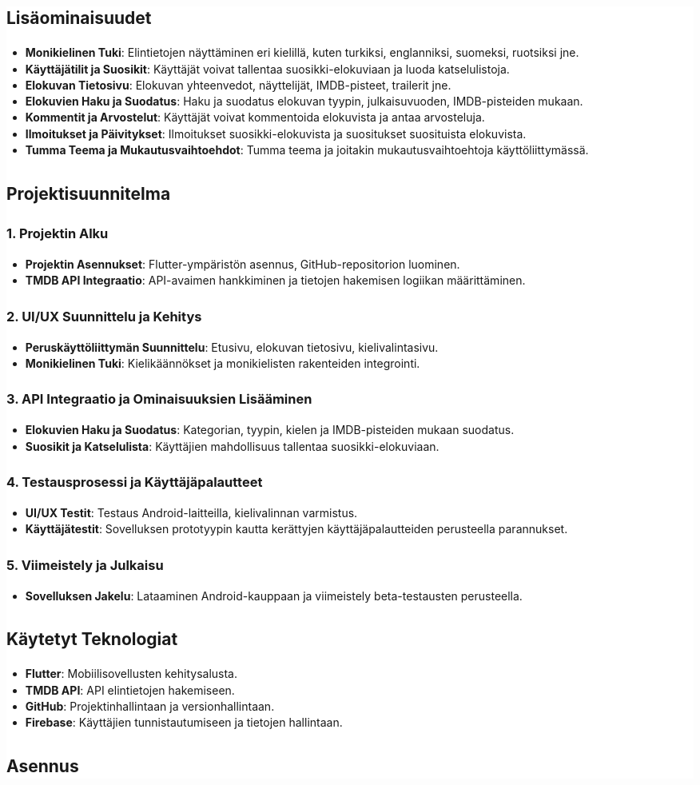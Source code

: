 ## Lisäominaisuudet

- **Monikielinen Tuki**: Elintietojen näyttäminen eri kielillä, kuten turkiksi, englanniksi, suomeksi, ruotsiksi jne.
- **Käyttäjätilit ja Suosikit**: Käyttäjät voivat tallentaa suosikki-elokuviaan ja luoda katselulistoja.
- **Elokuvan Tietosivu**: Elokuvan yhteenvedot, näyttelijät, IMDB-pisteet, trailerit jne.
- **Elokuvien Haku ja Suodatus**: Haku ja suodatus elokuvan tyypin, julkaisuvuoden, IMDB-pisteiden mukaan.
- **Kommentit ja Arvostelut**: Käyttäjät voivat kommentoida elokuvista ja antaa arvosteluja.
- **Ilmoitukset ja Päivitykset**: Ilmoitukset suosikki-elokuvista ja suositukset suosituista elokuvista.
- **Tumma Teema ja Mukautusvaihtoehdot**: Tumma teema ja joitakin mukautusvaihtoehtoja käyttöliittymässä.

## Projektisuunnitelma

### 1. Projektin Alku

- **Projektin Asennukset**: Flutter-ympäristön asennus, GitHub-repositorion luominen.
- **TMDB API Integraatio**: API-avaimen hankkiminen ja tietojen hakemisen logiikan määrittäminen.

### 2. UI/UX Suunnittelu ja Kehitys

- **Peruskäyttöliittymän Suunnittelu**: Etusivu, elokuvan tietosivu, kielivalintasivu.
- **Monikielinen Tuki**: Kielikäännökset ja monikielisten rakenteiden integrointi.

### 3. API Integraatio ja Ominaisuuksien Lisääminen

- **Elokuvien Haku ja Suodatus**: Kategorian, tyypin, kielen ja IMDB-pisteiden mukaan suodatus.
- **Suosikit ja Katselulista**: Käyttäjien mahdollisuus tallentaa suosikki-elokuviaan.

### 4. Testausprosessi ja Käyttäjäpalautteet

- **UI/UX Testit**: Testaus Android-laitteilla, kielivalinnan varmistus.
- **Käyttäjätestit**: Sovelluksen prototyypin kautta kerättyjen käyttäjäpalautteiden perusteella parannukset.

### 5. Viimeistely ja Julkaisu

- **Sovelluksen Jakelu**: Lataaminen Android-kauppaan ja viimeistely beta-testausten perusteella.

## Käytetyt Teknologiat

- **Flutter**: Mobiilisovellusten kehitysalusta.
- **TMDB API**: API elintietojen hakemiseen.
- **GitHub**: Projektinhallintaan ja versionhallintaan.
- **Firebase**: Käyttäjien tunnistautumiseen ja tietojen hallintaan.

## Asennus
